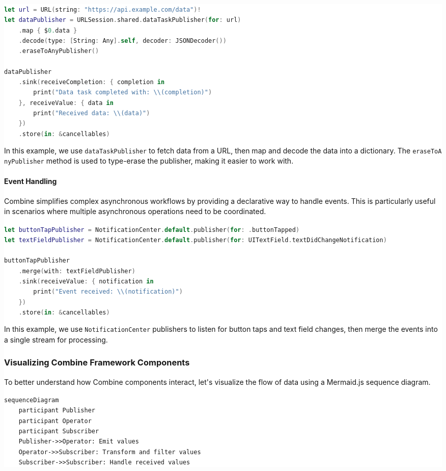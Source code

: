 ```swift
let url = URL(string: "https://api.example.com/data")!
let dataPublisher = URLSession.shared.dataTaskPublisher(for: url)
    .map { $0.data }
    .decode(type: [String: Any].self, decoder: JSONDecoder())
    .eraseToAnyPublisher()

dataPublisher
    .sink(receiveCompletion: { completion in
        print("Data task completed with: \\(completion)")
    }, receiveValue: { data in
        print("Received data: \\(data)")
    })
    .store(in: &cancellables)
```

In this example, we use `dataTaskPublisher` to fetch data from a URL, then map and decode the data into a dictionary. The `eraseToAnyPublisher` method is used to type-erase the publisher, making it easier to work with.

#### Event Handling

Combine simplifies complex asynchronous workflows by providing a declarative way to handle events. This is particularly useful in scenarios where multiple asynchronous operations need to be coordinated.

```swift
let buttonTapPublisher = NotificationCenter.default.publisher(for: .buttonTapped)
let textFieldPublisher = NotificationCenter.default.publisher(for: UITextField.textDidChangeNotification)

buttonTapPublisher
    .merge(with: textFieldPublisher)
    .sink(receiveValue: { notification in
        print("Event received: \\(notification)")
    })
    .store(in: &cancellables)
```

In this example, we use `NotificationCenter` publishers to listen for button taps and text field changes, then merge the events into a single stream for processing.

### Visualizing Combine Framework Components

To better understand how Combine components interact, let's visualize the flow of data using a Mermaid.js sequence diagram.

```mermaid
sequenceDiagram
    participant Publisher
    participant Operator
    participant Subscriber
    Publisher->>Operator: Emit values
    Operator->>Subscriber: Transform and filter values
    Subscriber->>Subscriber: Handle received values
```
